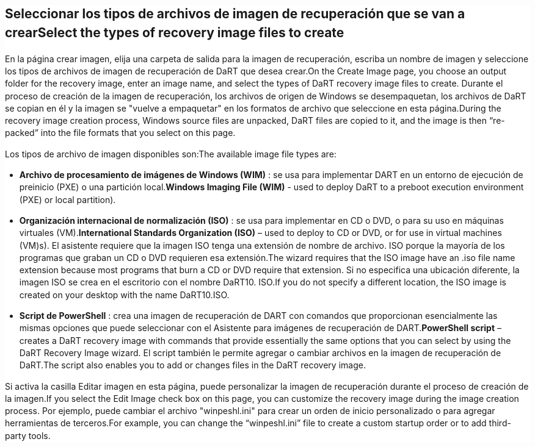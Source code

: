 ## <span data-ttu-id="e8de6-207">Seleccionar los tipos de archivos de imagen de recuperación que se van a crear</span><span class="sxs-lookup"><span data-stu-id="e8de6-207">Select the types of recovery image files to create</span></span>


<span data-ttu-id="e8de6-208">En la página crear imagen, elija una carpeta de salida para la imagen de recuperación, escriba un nombre de imagen y seleccione los tipos de archivos de imagen de recuperación de DaRT que desea crear.</span><span class="sxs-lookup"><span data-stu-id="e8de6-208">On the Create Image page, you choose an output folder for the recovery image, enter an image name, and select the types of DaRT recovery image files to create.</span></span> <span data-ttu-id="e8de6-209">Durante el proceso de creación de la imagen de recuperación, los archivos de origen de Windows se desempaquetan, los archivos de DaRT se copian en él y la imagen se "vuelve a empaquetar" en los formatos de archivo que seleccione en esta página.</span><span class="sxs-lookup"><span data-stu-id="e8de6-209">During the recovery image creation process, Windows source files are unpacked, DaRT files are copied to it, and the image is then “re-packed” into the file formats that you select on this page.</span></span>

<span data-ttu-id="e8de6-210">Los tipos de archivo de imagen disponibles son:</span><span class="sxs-lookup"><span data-stu-id="e8de6-210">The available image file types are:</span></span>

-   <span data-ttu-id="e8de6-211">**Archivo de procesamiento de imágenes de Windows (WIM)** : se usa para implementar DART en un entorno de ejecución de preinicio (PXE) o una partición local.</span><span class="sxs-lookup"><span data-stu-id="e8de6-211">**Windows Imaging File (WIM)** - used to deploy DaRT to a preboot execution environment (PXE) or local partition).</span></span>

-   <span data-ttu-id="e8de6-212">**Organización internacional de normalización (ISO)** : se usa para implementar en CD o DVD, o para su uso en máquinas virtuales (VM).</span><span class="sxs-lookup"><span data-stu-id="e8de6-212">**International Standards Organization (ISO)** – used to deploy to CD or DVD, or for use in virtual machines (VM)s).</span></span> <span data-ttu-id="e8de6-213">El asistente requiere que la imagen ISO tenga una extensión de nombre de archivo. ISO porque la mayoría de los programas que graban un CD o DVD requieren esa extensión.</span><span class="sxs-lookup"><span data-stu-id="e8de6-213">The wizard requires that the ISO image have an .iso file name extension because most programs that burn a CD or DVD require that extension.</span></span> <span data-ttu-id="e8de6-214">Si no especifica una ubicación diferente, la imagen ISO se crea en el escritorio con el nombre DaRT10. ISO.</span><span class="sxs-lookup"><span data-stu-id="e8de6-214">If you do not specify a different location, the ISO image is created on your desktop with the name DaRT10.ISO.</span></span>

-   <span data-ttu-id="e8de6-215">**Script de PowerShell** : crea una imagen de recuperación de DART con comandos que proporcionan esencialmente las mismas opciones que puede seleccionar con el Asistente para imágenes de recuperación de DART.</span><span class="sxs-lookup"><span data-stu-id="e8de6-215">**PowerShell script** – creates a DaRT recovery image with commands that provide essentially the same options that you can select by using the DaRT Recovery Image wizard.</span></span> <span data-ttu-id="e8de6-216">El script también le permite agregar o cambiar archivos en la imagen de recuperación de DaRT.</span><span class="sxs-lookup"><span data-stu-id="e8de6-216">The script also enables you to add or changes files in the DaRT recovery image.</span></span>

<span data-ttu-id="e8de6-217">Si activa la casilla Editar imagen en esta página, puede personalizar la imagen de recuperación durante el proceso de creación de la imagen.</span><span class="sxs-lookup"><span data-stu-id="e8de6-217">If you select the Edit Image check box on this page, you can customize the recovery image during the image creation process.</span></span> <span data-ttu-id="e8de6-218">Por ejemplo, puede cambiar el archivo "winpeshl.ini" para crear un orden de inicio personalizado o para agregar herramientas de terceros.</span><span class="sxs-lookup"><span data-stu-id="e8de6-218">For example, you can change the “winpeshl.ini” file to create a custom startup order or to add third-party tools.</span></span>
